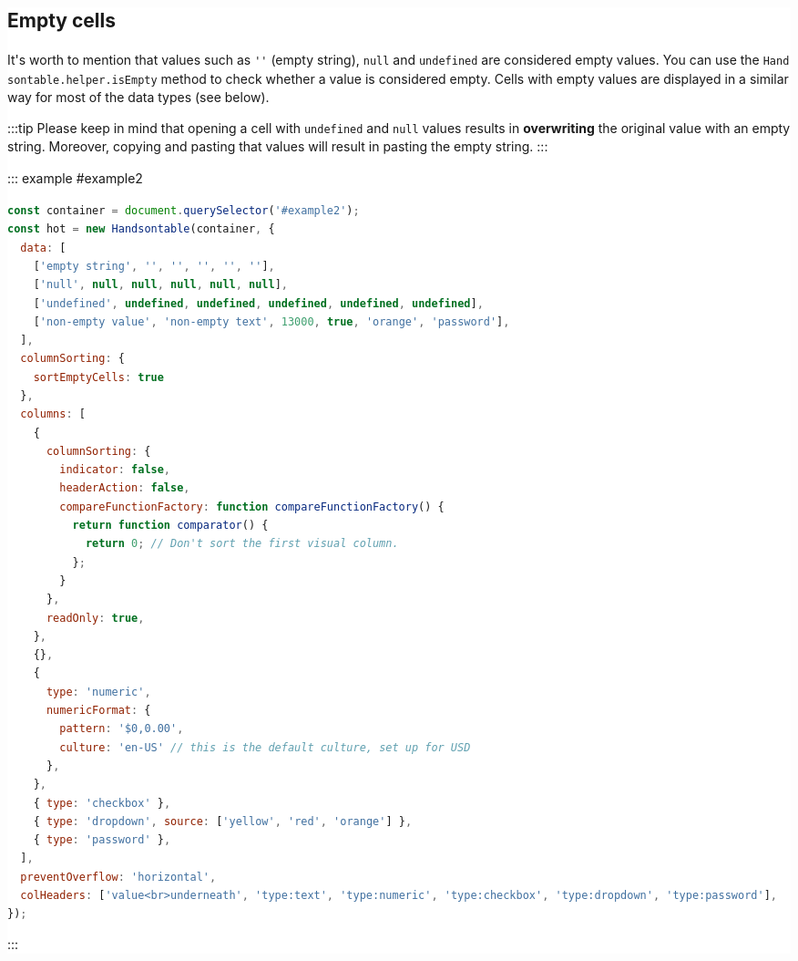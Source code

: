 ## Empty cells

It's worth to mention that values such as `''` (empty string), `null` and `undefined` are considered empty values. You can use the `Handsontable.helper.isEmpty` method to check whether a value is considered empty. Cells with empty values are displayed in a similar way for most of the data types (see below).

:::tip
Please keep in mind that opening a cell with `undefined` and `null` values results in **overwriting** the original value with an empty string. Moreover, copying and pasting that values will result in pasting the empty string.
:::

::: example #example2
```js
const container = document.querySelector('#example2');
const hot = new Handsontable(container, {
  data: [
    ['empty string', '', '', '', '', ''],
    ['null', null, null, null, null, null],
    ['undefined', undefined, undefined, undefined, undefined, undefined],
    ['non-empty value', 'non-empty text', 13000, true, 'orange', 'password'],
  ],
  columnSorting: {
    sortEmptyCells: true
  },
  columns: [
    {
      columnSorting: {
        indicator: false,
        headerAction: false,
        compareFunctionFactory: function compareFunctionFactory() {
          return function comparator() {
            return 0; // Don't sort the first visual column.
          };
        }
      },
      readOnly: true,
    },
    {},
    {
      type: 'numeric',
      numericFormat: {
        pattern: '$0,0.00',
        culture: 'en-US' // this is the default culture, set up for USD
      },
    },
    { type: 'checkbox' },
    { type: 'dropdown', source: ['yellow', 'red', 'orange'] },
    { type: 'password' },
  ],
  preventOverflow: 'horizontal',
  colHeaders: ['value<br>underneath', 'type:text', 'type:numeric', 'type:checkbox', 'type:dropdown', 'type:password'],
});
```
:::
